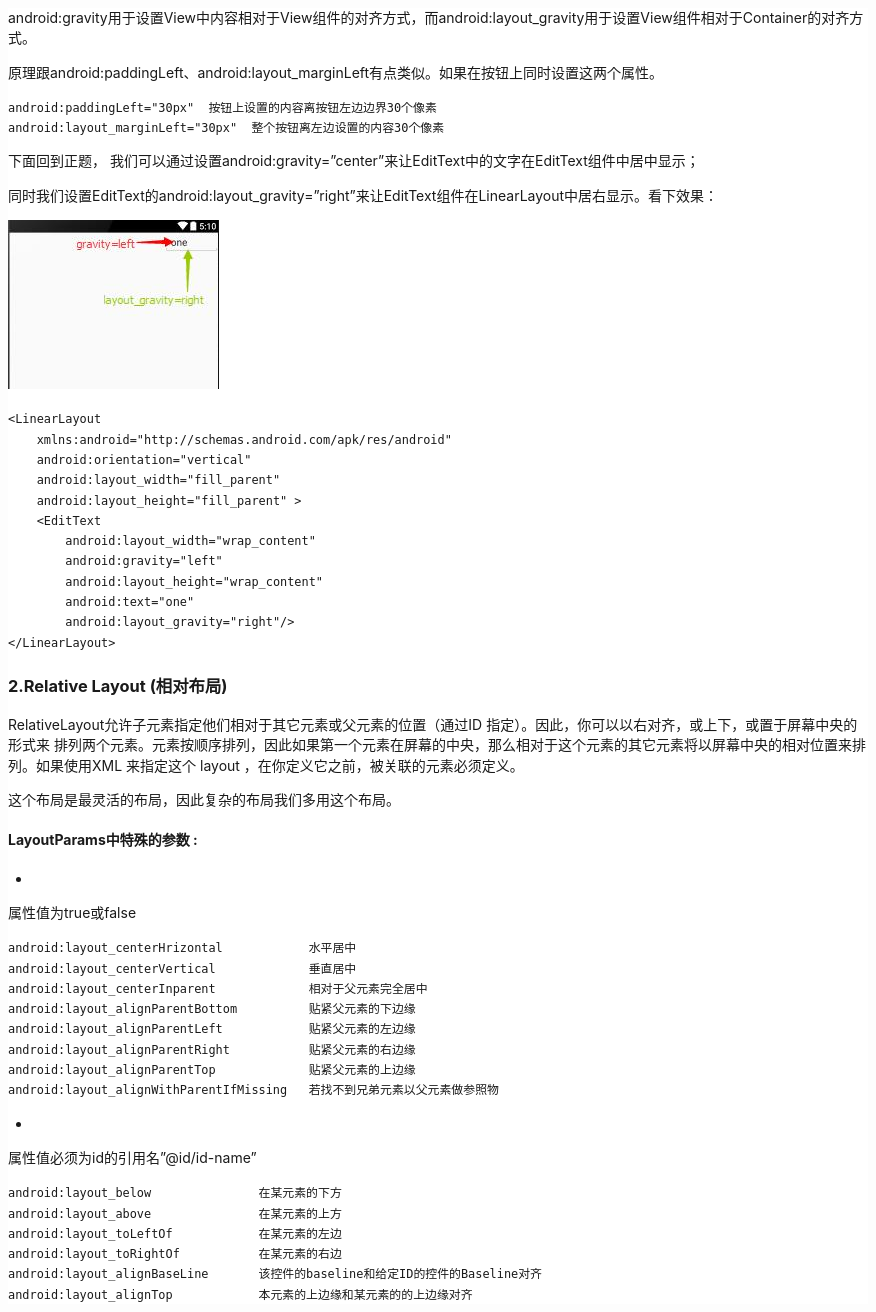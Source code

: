 android:gravity用于设置View中内容相对于View组件的对齐方式，而android:layout_gravity用于设置View组件相对于Container的对齐方式。

原理跟android:paddingLeft、android:layout_marginLeft有点类似。如果在按钮上同时设置这两个属性。

```
android:paddingLeft="30px"  按钮上设置的内容离按钮左边边界30个像素
android:layout_marginLeft="30px"  整个按钮离左边设置的内容30个像素
```

下面回到正题， 我们可以通过设置android:gravity=”center”来让EditText中的文字在EditText组件中居中显示；

同时我们设置EditText的android:layout_gravity=”right”来让EditText组件在LinearLayout中居右显示。看下效果：

![](2015/1501210515/1.jpg)

```
<LinearLayout
    xmlns:android="http://schemas.android.com/apk/res/android"
    android:orientation="vertical"
    android:layout_width="fill_parent"
    android:layout_height="fill_parent" >
    <EditText
        android:layout_width="wrap_content"
        android:gravity="left"
        android:layout_height="wrap_content"
        android:text="one"
        android:layout_gravity="right"/>
</LinearLayout>
```


### 2.Relative Layout (相对布局)
RelativeLayout允许子元素指定他们相对于其它元素或父元素的位置（通过ID 指定）。因此，你可以以右对齐，或上下，或置于屏幕中央的形式来 排列两个元素。元素按顺序排列，因此如果第一个元素在屏幕的中央，那么相对于这个元素的其它元素将以屏幕中央的相对位置来排列。如果使用XML 来指定这个 layout ，在你定义它之前，被关联的元素必须定义。

这个布局是最灵活的布局，因此复杂的布局我们多用这个布局。

#### LayoutParams中特殊的参数 :

*  
属性值为true或false
```
android:layout_centerHrizontal            水平居中
android:layout_centerVertical             垂直居中
android:layout_centerInparent             相对于父元素完全居中
android:layout_alignParentBottom          贴紧父元素的下边缘
android:layout_alignParentLeft            贴紧父元素的左边缘
android:layout_alignParentRight           贴紧父元素的右边缘
android:layout_alignParentTop             贴紧父元素的上边缘
android:layout_alignWithParentIfMissing   若找不到兄弟元素以父元素做参照物
```
* 
属性值必须为id的引用名”@id/id-name”
```
android:layout_below               在某元素的下方
android:layout_above               在某元素的上方
android:layout_toLeftOf            在某元素的左边
android:layout_toRightOf           在某元素的右边
android:layout_alignBaseLine       该控件的baseline和给定ID的控件的Baseline对齐
android:layout_alignTop            本元素的上边缘和某元素的的上边缘对齐
```